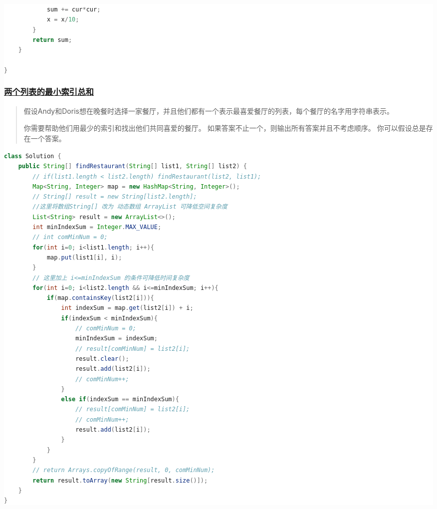 ```java
            sum += cur*cur;
            x = x/10;
        }
        return sum;
    }

}
```



### [两个列表的最小索引总和](https://leetcode-cn.com/problems/minimum-index-sum-of-two-lists/)

> 假设Andy和Doris想在晚餐时选择一家餐厅，并且他们都有一个表示最喜爱餐厅的列表，每个餐厅的名字用字符串表示。
>
> 你需要帮助他们用最少的索引和找出他们共同喜爱的餐厅。 如果答案不止一个，则输出所有答案并且不考虑顺序。 你可以假设总是存在一个答案。
>

```java
class Solution {
    public String[] findRestaurant(String[] list1, String[] list2) {
        // if(list1.length < list2.length) findRestaurant(list2, list1);
        Map<String, Integer> map = new HashMap<String, Integer>();
        // String[] result = new String[list2.length];
        //这里将数组String[] 改为 动态数组 ArrayList 可降低空间复杂度
        List<String> result = new ArrayList<>();
        int minIndexSum = Integer.MAX_VALUE;
        // int comMinNum = 0;
        for(int i=0; i<list1.length; i++){
            map.put(list1[i], i);
        }
        // 这里加上 i<=minIndexSum 的条件可降低时间复杂度
        for(int i=0; i<list2.length && i<=minIndexSum; i++){
            if(map.containsKey(list2[i])){
                int indexSum = map.get(list2[i]) + i;
                if(indexSum < minIndexSum){
                    // comMinNum = 0;
                    minIndexSum = indexSum;
                    // result[comMinNum] = list2[i];
                    result.clear();
                    result.add(list2[i]);
                    // comMinNum++;
                }
                else if(indexSum == minIndexSum){
                    // result[comMinNum] = list2[i];
                    // comMinNum++;
                    result.add(list2[i]);
                }
            }
        }
        // return Arrays.copyOfRange(result, 0, comMinNum);
        return result.toArray(new String[result.size()]);
    }
}
```
